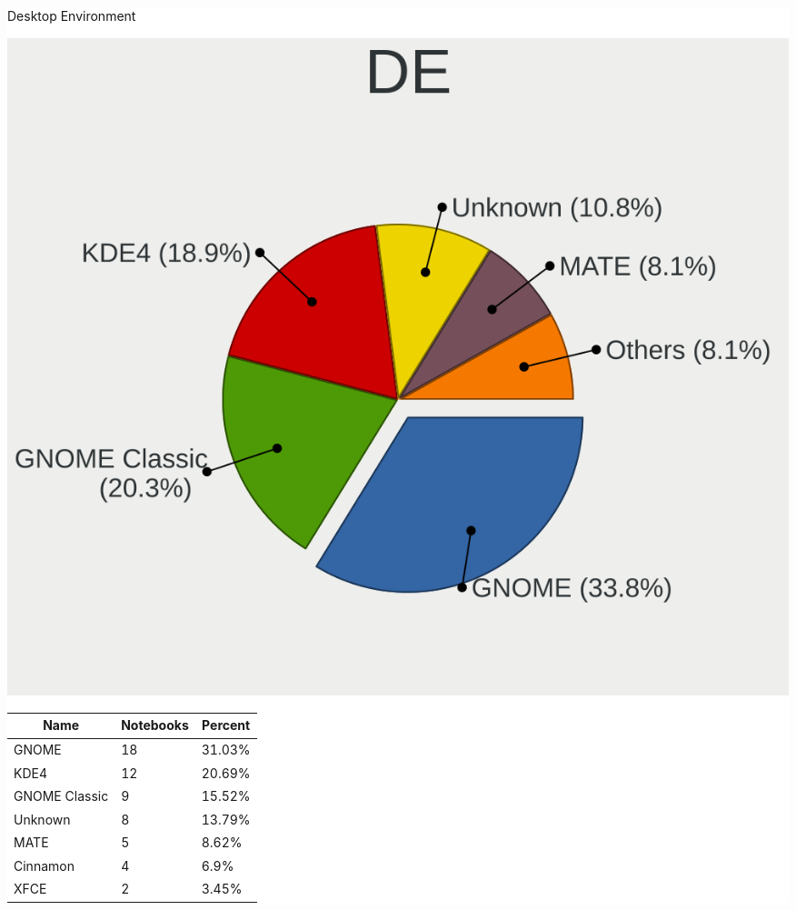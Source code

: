Desktop Environment

![DE](./images/pie_chart/os_de.svg)


| Name          | Notebooks | Percent |
|---------------|-----------|---------|
| GNOME         | 18        | 31.03%  |
| KDE4          | 12        | 20.69%  |
| GNOME Classic | 9         | 15.52%  |
| Unknown       | 8         | 13.79%  |
| MATE          | 5         | 8.62%   |
| Cinnamon      | 4         | 6.9%    |
| XFCE          | 2         | 3.45%   |
